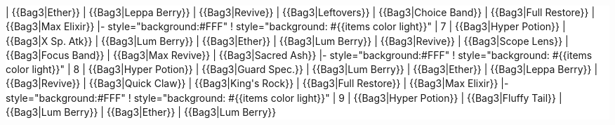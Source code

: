 | {{Bag3|Ether}}
| {{Bag3|Leppa Berry}}
| {{Bag3|Revive}}
| {{Bag3|Leftovers}}
| {{Bag3|Choice Band}}
| {{Bag3|Full Restore}}
| {{Bag3|Max Elixir}}
|- style="background:#FFF"
! style="background: #{{items color light}}" | 7
| {{Bag3|Hyper Potion}}
| {{Bag3|X Sp. Atk}}
| {{Bag3|Lum Berry}}
| {{Bag3|Ether}}
| {{Bag3|Lum Berry}}
| {{Bag3|Revive}}
| {{Bag3|Scope Lens}}
| {{Bag3|Focus Band}}
| {{Bag3|Max Revive}}
| {{Bag3|Sacred Ash}}
|- style="background:#FFF"
! style="background: #{{items color light}}" | 8
| {{Bag3|Hyper Potion}}
| {{Bag3|Guard Spec.}}
| {{Bag3|Lum Berry}}
| {{Bag3|Ether}}
| {{Bag3|Leppa Berry}}
| {{Bag3|Revive}}
| {{Bag3|Quick Claw}}
| {{Bag3|King's Rock}}
| {{Bag3|Full Restore}}
| {{Bag3|Max Elixir}}
|- style="background:#FFF"
! style="background: #{{items color light}}" | 9
| {{Bag3|Hyper Potion}}
| {{Bag3|Fluffy Tail}}
| {{Bag3|Lum Berry}}
| {{Bag3|Ether}}
| {{Bag3|Lum Berry}}
